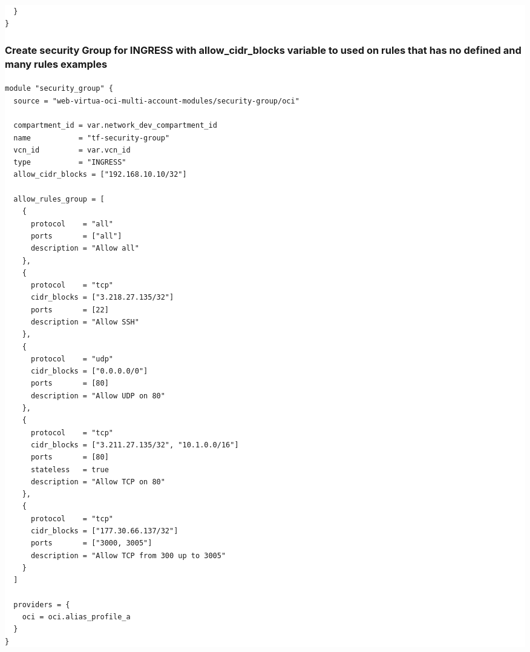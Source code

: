 ```hcl
  }
}
```

### Create security Group for INGRESS with allow_cidr_blocks variable to used on rules that has no defined and many rules examples

```hcl
module "security_group" {
  source = "web-virtua-oci-multi-account-modules/security-group/oci"

  compartment_id = var.network_dev_compartment_id
  name           = "tf-security-group"
  vcn_id         = var.vcn_id
  type           = "INGRESS"
  allow_cidr_blocks = ["192.168.10.10/32"]

  allow_rules_group = [
    {
      protocol    = "all"
      ports       = ["all"]
      description = "Allow all"
    },
    {
      protocol    = "tcp"
      cidr_blocks = ["3.218.27.135/32"]
      ports       = [22]
      description = "Allow SSH"
    },
    {
      protocol    = "udp"
      cidr_blocks = ["0.0.0.0/0"]
      ports       = [80]
      description = "Allow UDP on 80"
    },
    {
      protocol    = "tcp"
      cidr_blocks = ["3.211.27.135/32", "10.1.0.0/16"]
      ports       = [80]
      stateless   = true
      description = "Allow TCP on 80"
    },
    {
      protocol    = "tcp"
      cidr_blocks = ["177.30.66.137/32"]
      ports       = ["3000, 3005"]
      description = "Allow TCP from 300 up to 3005"
    }
  ]

  providers = {
    oci = oci.alias_profile_a
  }
}
```
